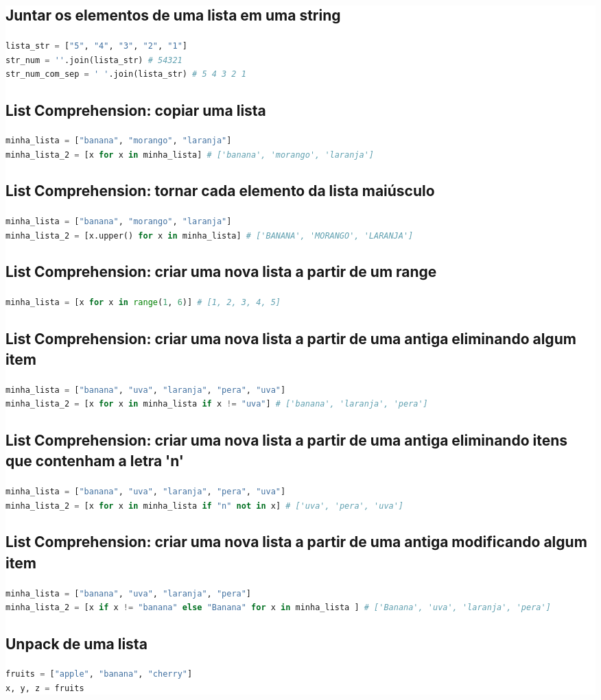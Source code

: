 ## Juntar os elementos de uma lista em uma string

~~~python
lista_str = ["5", "4", "3", "2", "1"]
str_num = ''.join(lista_str) # 54321
str_num_com_sep = ' '.join(lista_str) # 5 4 3 2 1
~~~

## List Comprehension: copiar uma lista

~~~python
minha_lista = ["banana", "morango", "laranja"]
minha_lista_2 = [x for x in minha_lista] # ['banana', 'morango', 'laranja']
~~~

## List Comprehension: tornar cada elemento da lista maiúsculo

~~~python
minha_lista = ["banana", "morango", "laranja"]
minha_lista_2 = [x.upper() for x in minha_lista] # ['BANANA', 'MORANGO', 'LARANJA']
~~~

## List Comprehension: criar uma nova lista a partir de um range

~~~python
minha_lista = [x for x in range(1, 6)] # [1, 2, 3, 4, 5]
~~~

## List Comprehension: criar uma nova lista a partir de uma antiga eliminando algum item

~~~python
minha_lista = ["banana", "uva", "laranja", "pera", "uva"]
minha_lista_2 = [x for x in minha_lista if x != "uva"] # ['banana', 'laranja', 'pera']
~~~

## List Comprehension: criar uma nova lista a partir de uma antiga eliminando itens que contenham a letra 'n'

~~~python
minha_lista = ["banana", "uva", "laranja", "pera", "uva"]
minha_lista_2 = [x for x in minha_lista if "n" not in x] # ['uva', 'pera', 'uva']
~~~

## List Comprehension: criar uma nova lista a partir de uma antiga modificando algum item

~~~python
minha_lista = ["banana", "uva", "laranja", "pera"]
minha_lista_2 = [x if x != "banana" else "Banana" for x in minha_lista ] # ['Banana', 'uva', 'laranja', 'pera']
~~~

## Unpack de uma lista

~~~python
fruits = ["apple", "banana", "cherry"]
x, y, z = fruits
~~~